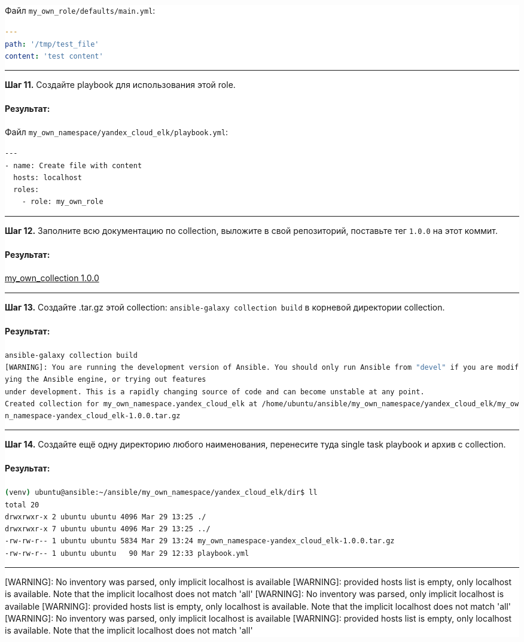   Файл `my_own_role/defaults/main.yml`:
  ```yaml
  ---
  path: '/tmp/test_file'
  content: 'test content'
  ```

---

**Шаг 11.** Создайте playbook для использования этой role.

  #### Результат:

  Файл `my_own_namespace/yandex_cloud_elk/playbook.yml`:  
  ```
  ---
  - name: Create file with content
    hosts: localhost
    roles:
      - role: my_own_role
  ```

---

**Шаг 12.** Заполните всю документацию по collection, выложите в свой репозиторий, поставьте тег `1.0.0` на этот коммит.

  #### Результат:

  [my_own_collection 1.0.0](https://github.com/networksuperman/my_own_collection/tree/1.0.0)

---

**Шаг 13.** Создайте .tar.gz этой collection: `ansible-galaxy collection build` в корневой директории collection.

  #### Результат:

  ```bash
  ansible-galaxy collection build
  [WARNING]: You are running the development version of Ansible. You should only run Ansible from "devel" if you are modifying the Ansible engine, or trying out features
  under development. This is a rapidly changing source of code and can become unstable at any point.
  Created collection for my_own_namespace.yandex_cloud_elk at /home/ubuntu/ansible/my_own_namespace/yandex_cloud_elk/my_own_namespace-yandex_cloud_elk-1.0.0.tar.gz
  ```

---

**Шаг 14.** Создайте ещё одну директорию любого наименования, перенесите туда single task playbook и архив c collection.

  #### Результат:

  ```bash
  (venv) ubuntu@ansible:~/ansible/my_own_namespace/yandex_cloud_elk/dir$ ll
  total 20
  drwxrwxr-x 2 ubuntu ubuntu 4096 Mar 29 13:25 ./
  drwxrwxr-x 7 ubuntu ubuntu 4096 Mar 29 13:25 ../
  -rw-rw-r-- 1 ubuntu ubuntu 5834 Mar 29 13:24 my_own_namespace-yandex_cloud_elk-1.0.0.tar.gz
  -rw-rw-r-- 1 ubuntu ubuntu   90 Mar 29 12:33 playbook.yml
  ```

---

  [WARNING]: No inventory was parsed, only implicit localhost is available
  [WARNING]: provided hosts list is empty, only localhost is available. Note that the implicit localhost does not match 'all'
  [WARNING]: No inventory was parsed, only implicit localhost is available
  [WARNING]: provided hosts list is empty, only localhost is available. Note that the implicit localhost does not match 'all'
  [WARNING]: No inventory was parsed, only implicit localhost is available
  [WARNING]: provided hosts list is empty, only localhost is available. Note that the implicit localhost does not match 'all'